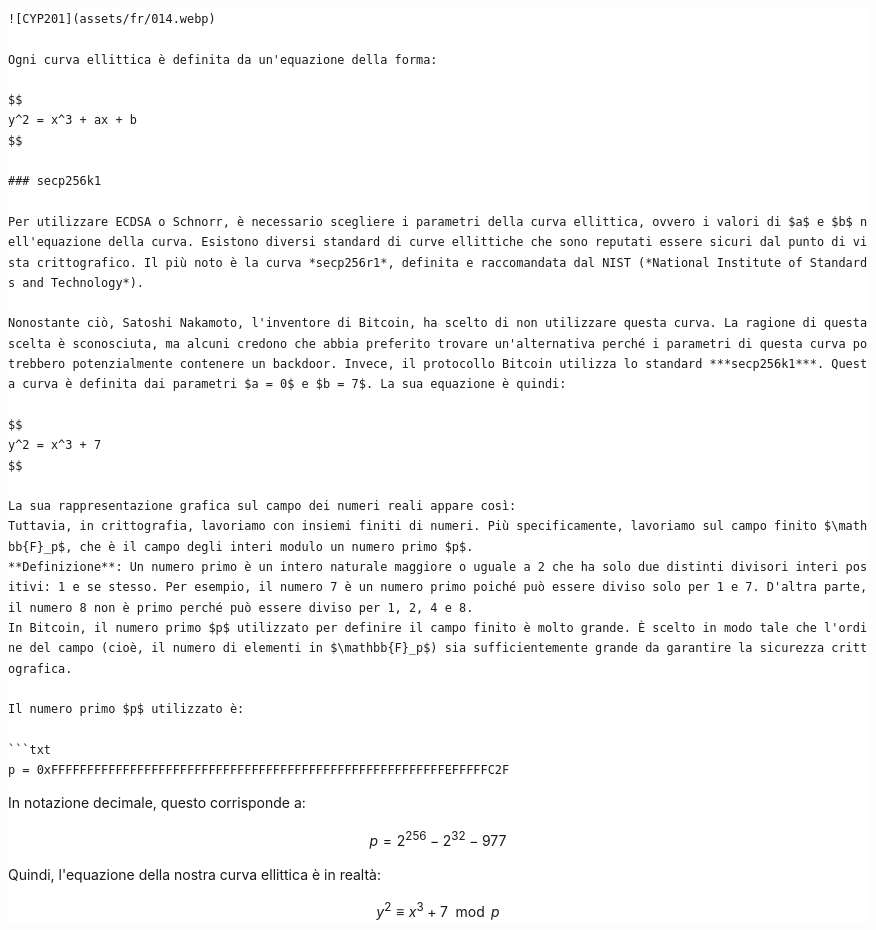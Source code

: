 ```txt
![CYP201](assets/fr/014.webp)

Ogni curva ellittica è definita da un'equazione della forma:

$$
y^2 = x^3 + ax + b
$$

### secp256k1

Per utilizzare ECDSA o Schnorr, è necessario scegliere i parametri della curva ellittica, ovvero i valori di $a$ e $b$ nell'equazione della curva. Esistono diversi standard di curve ellittiche che sono reputati essere sicuri dal punto di vista crittografico. Il più noto è la curva *secp256r1*, definita e raccomandata dal NIST (*National Institute of Standards and Technology*).

Nonostante ciò, Satoshi Nakamoto, l'inventore di Bitcoin, ha scelto di non utilizzare questa curva. La ragione di questa scelta è sconosciuta, ma alcuni credono che abbia preferito trovare un'alternativa perché i parametri di questa curva potrebbero potenzialmente contenere un backdoor. Invece, il protocollo Bitcoin utilizza lo standard ***secp256k1***. Questa curva è definita dai parametri $a = 0$ e $b = 7$. La sua equazione è quindi:

$$
y^2 = x^3 + 7
$$

La sua rappresentazione grafica sul campo dei numeri reali appare così:
Tuttavia, in crittografia, lavoriamo con insiemi finiti di numeri. Più specificamente, lavoriamo sul campo finito $\mathbb{F}_p$, che è il campo degli interi modulo un numero primo $p$.
**Definizione**: Un numero primo è un intero naturale maggiore o uguale a 2 che ha solo due distinti divisori interi positivi: 1 e se stesso. Per esempio, il numero 7 è un numero primo poiché può essere diviso solo per 1 e 7. D'altra parte, il numero 8 non è primo perché può essere diviso per 1, 2, 4 e 8.
In Bitcoin, il numero primo $p$ utilizzato per definire il campo finito è molto grande. È scelto in modo tale che l'ordine del campo (cioè, il numero di elementi in $\mathbb{F}_p$) sia sufficientemente grande da garantire la sicurezza crittografica.

Il numero primo $p$ utilizzato è:

```txt
p = 0xFFFFFFFFFFFFFFFFFFFFFFFFFFFFFFFFFFFFFFFFFFFFFFFFFFFFFFFEFFFFFC2F
```

In notazione decimale, questo corrisponde a:

$$
p = 2^{256} - 2^{32} - 977
$$

Quindi, l'equazione della nostra curva ellittica è in realtà:

$$
y^2 \equiv x^3 + 7 \mod p
$$

